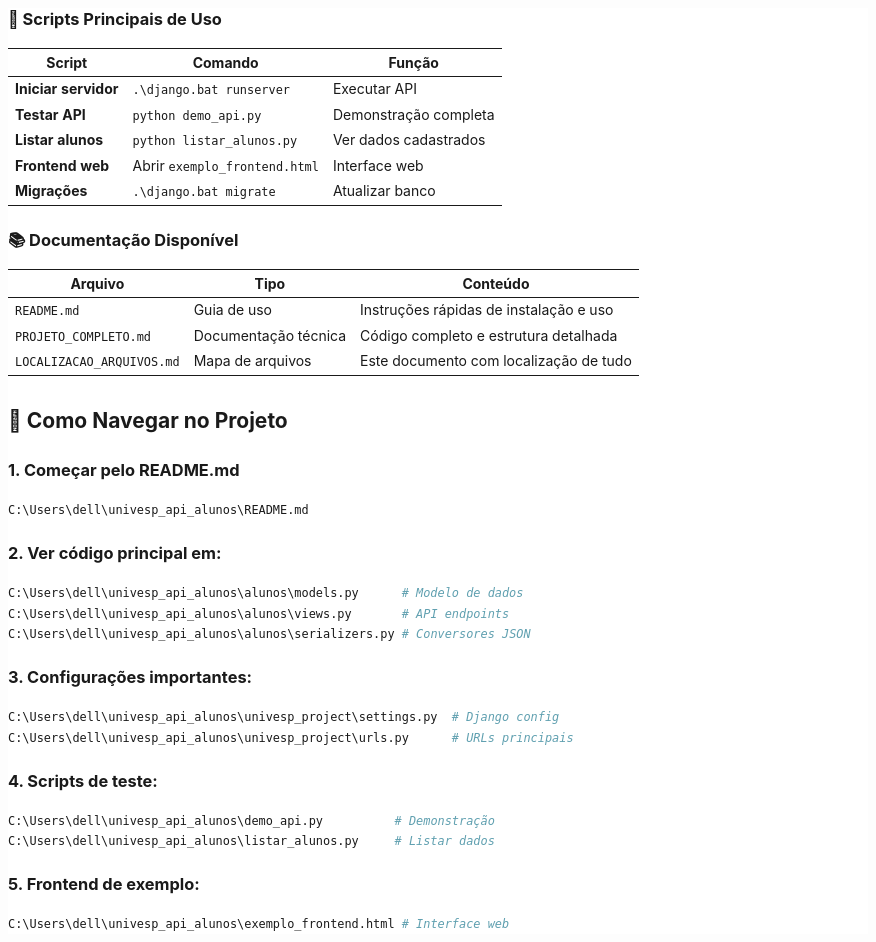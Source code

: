 ### 🔧 Scripts Principais de Uso

| Script | Comando | Função |
|--------|---------|--------|
| **Iniciar servidor** | `.\django.bat runserver` | Executar API |
| **Testar API** | `python demo_api.py` | Demonstração completa |
| **Listar alunos** | `python listar_alunos.py` | Ver dados cadastrados |
| **Frontend web** | Abrir `exemplo_frontend.html` | Interface web |
| **Migrações** | `.\django.bat migrate` | Atualizar banco |

### 📚 Documentação Disponível

| Arquivo | Tipo | Conteúdo |
|---------|------|----------|
| `README.md` | Guia de uso | Instruções rápidas de instalação e uso |
| `PROJETO_COMPLETO.md` | Documentação técnica | Código completo e estrutura detalhada |
| `LOCALIZACAO_ARQUIVOS.md` | Mapa de arquivos | Este documento com localização de tudo |

## 🚀 Como Navegar no Projeto

### 1. **Começar pelo README.md**
```bash
C:\Users\dell\univesp_api_alunos\README.md
```

### 2. **Ver código principal em:**
```bash
C:\Users\dell\univesp_api_alunos\alunos\models.py      # Modelo de dados
C:\Users\dell\univesp_api_alunos\alunos\views.py       # API endpoints
C:\Users\dell\univesp_api_alunos\alunos\serializers.py # Conversores JSON
```

### 3. **Configurações importantes:**
```bash
C:\Users\dell\univesp_api_alunos\univesp_project\settings.py  # Django config
C:\Users\dell\univesp_api_alunos\univesp_project\urls.py      # URLs principais
```

### 4. **Scripts de teste:**
```bash
C:\Users\dell\univesp_api_alunos\demo_api.py          # Demonstração
C:\Users\dell\univesp_api_alunos\listar_alunos.py     # Listar dados
```

### 5. **Frontend de exemplo:**
```bash
C:\Users\dell\univesp_api_alunos\exemplo_frontend.html # Interface web
```
